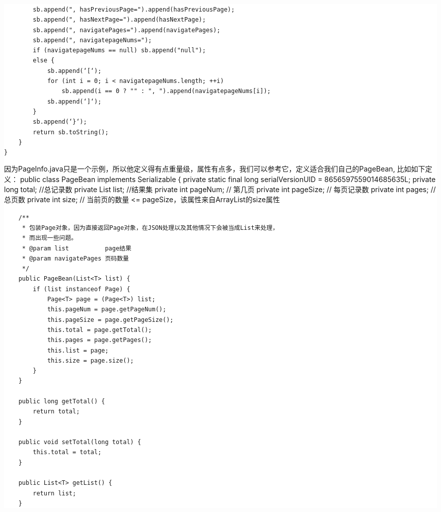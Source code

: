 	        sb.append(", hasPreviousPage=").append(hasPreviousPage);
	        sb.append(", hasNextPage=").append(hasNextPage);
	        sb.append(", navigatePages=").append(navigatePages);
	        sb.append(", navigatepageNums=");
	        if (navigatepageNums == null) sb.append("null");
	        else {
	            sb.append(‘[‘);
	            for (int i = 0; i < navigatepageNums.length; ++i)
	                sb.append(i == 0 ? "" : ", ").append(navigatepageNums[i]);
	            sb.append(‘]‘);
	        }
	        sb.append(‘}‘);
	        return sb.toString();
	    }
	}

因为PageInfo.java只是一个示例，所以他定义得有点重量级，属性有点多，我们可以参考它，定义适合我们自己的PageBean, 比如如下定义：
	public class PageBean<T> implements Serializable {
	    private static final long serialVersionUID = 8656597559014685635L;
	    private long total;        //总记录数
	    private List<T> list;    //结果集
	    private int pageNum;    // 第几页
	    private int pageSize;    // 每页记录数
	    private int pages;        // 总页数
	    private int size;        // 当前页的数量 <= pageSize，该属性来自ArrayList的size属性
	    
	    /**
	     * 包装Page对象，因为直接返回Page对象，在JSON处理以及其他情况下会被当成List来处理，
	     * 而出现一些问题。
	     * @param list          page结果
	     * @param navigatePages 页码数量
	     */
	    public PageBean(List<T> list) {
	        if (list instanceof Page) {
	            Page<T> page = (Page<T>) list;
	            this.pageNum = page.getPageNum();
	            this.pageSize = page.getPageSize();
	            this.total = page.getTotal();
	            this.pages = page.getPages();
	            this.list = page;
	            this.size = page.size();
	        }
	    }
	
	    public long getTotal() {
	        return total;
	    }
	
	    public void setTotal(long total) {
	        this.total = total;
	    }
	
	    public List<T> getList() {
	        return list;
	    }
	